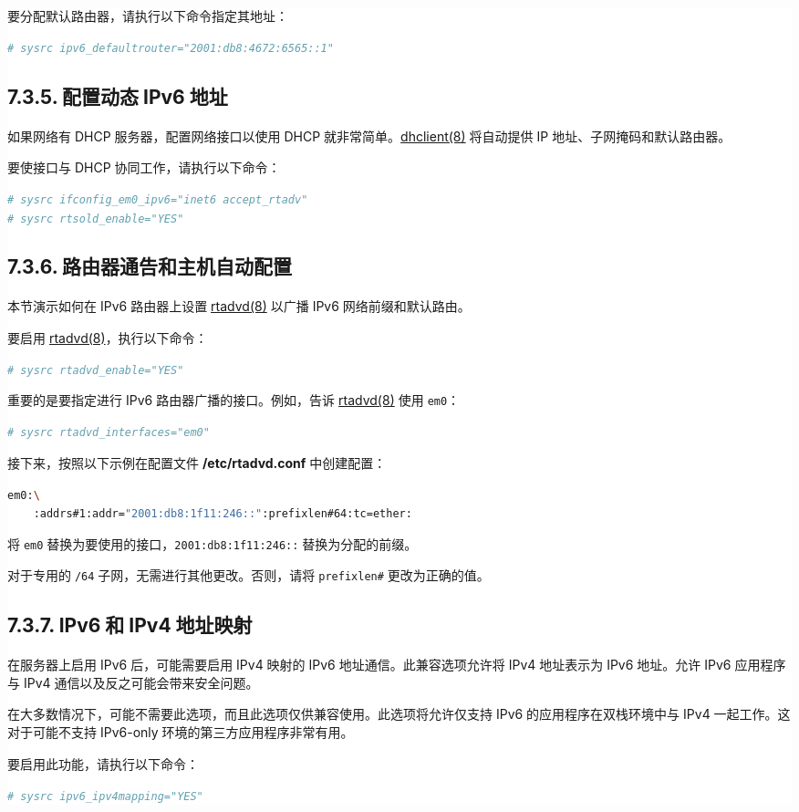 要分配默认路由器，请执行以下命令指定其地址：

```bash
# sysrc ipv6_defaultrouter="2001:db8:4672:6565::1"
```

## 7.3.5. 配置动态 IPv6 地址

如果网络有 DHCP 服务器，配置网络接口以使用 DHCP 就非常简单。[dhclient(8)](https://man.freebsd.org/cgi/man.cgi?query=dhclient&sektion=8&format=html) 将自动提供 IP 地址、子网掩码和默认路由器。

要使接口与 DHCP 协同工作，请执行以下命令：

```bash
# sysrc ifconfig_em0_ipv6="inet6 accept_rtadv"
# sysrc rtsold_enable="YES"
```

## 7.3.6. 路由器通告和主机自动配置

本节演示如何在 IPv6 路由器上设置 [rtadvd(8)](https://man.freebsd.org/cgi/man.cgi?query=rtadvd&sektion=8&format=html) 以广播 IPv6 网络前缀和默认路由。

要启用 [rtadvd(8)](https://man.freebsd.org/cgi/man.cgi?query=rtadvd&sektion=8&format=html)，执行以下命令：

```bash
# sysrc rtadvd_enable="YES"
```

重要的是要指定进行 IPv6 路由器广播的接口。例如，告诉 [rtadvd(8)](https://man.freebsd.org/cgi/man.cgi?query=rtadvd&sektion=8&format=html) 使用 `em0`：

```bash
# sysrc rtadvd_interfaces="em0"
```

接下来，按照以下示例在配置文件 **/etc/rtadvd.conf** 中创建配置：

```bash
em0:\
	:addrs#1:addr="2001:db8:1f11:246::":prefixlen#64:tc=ether:
```

将 `em0` 替换为要使用的接口，`2001:db8:1f11:246::` 替换为分配的前缀。

对于专用的 `/64` 子网，无需进行其他更改。否则，请将 `prefixlen#` 更改为正确的值。

## 7.3.7. IPv6 和 IPv4 地址映射

在服务器上启用 IPv6 后，可能需要启用 IPv4 映射的 IPv6 地址通信。此兼容选项允许将 IPv4 地址表示为 IPv6 地址。允许 IPv6 应用程序与 IPv4 通信以及反之可能会带来安全问题。

在大多数情况下，可能不需要此选项，而且此选项仅供兼容使用。此选项将允许仅支持 IPv6 的应用程序在双栈环境中与 IPv4 一起工作。这对于可能不支持 IPv6-only 环境的第三方应用程序非常有用。

要启用此功能，请执行以下命令：

```bash
# sysrc ipv6_ipv4mapping="YES"
```
